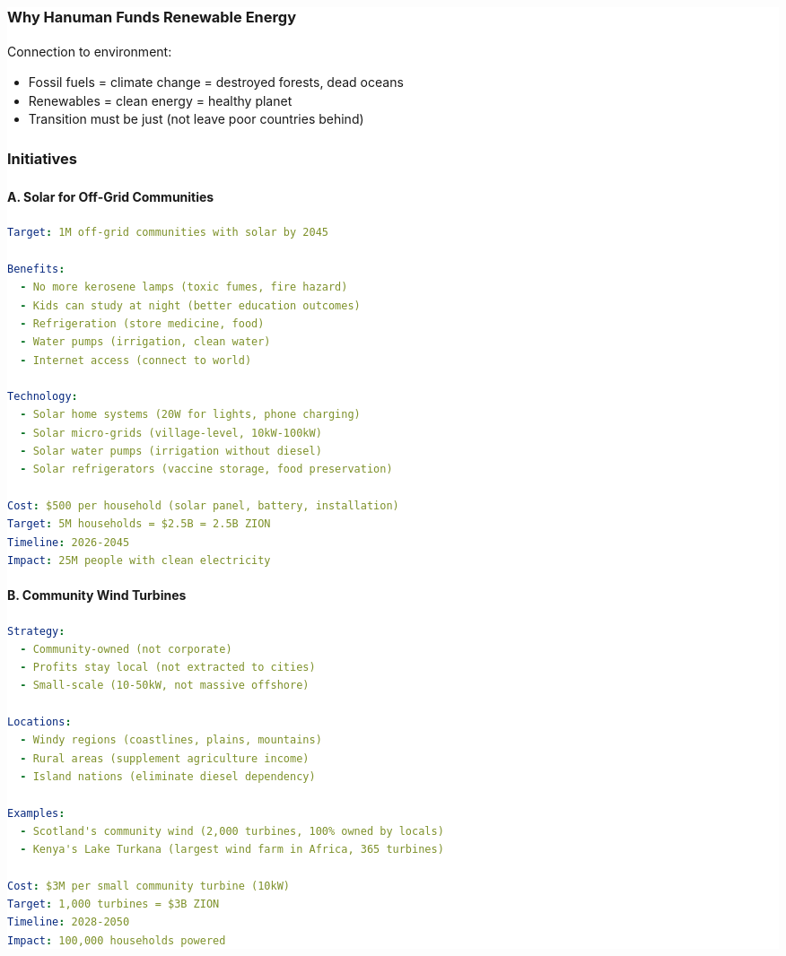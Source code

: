 ### Why Hanuman Funds Renewable Energy

Connection to environment:
- Fossil fuels = climate change = destroyed forests, dead oceans
- Renewables = clean energy = healthy planet
- Transition must be just (not leave poor countries behind)

### Initiatives

#### A. Solar for Off-Grid Communities
```yaml
Target: 1M off-grid communities with solar by 2045

Benefits:
  - No more kerosene lamps (toxic fumes, fire hazard)
  - Kids can study at night (better education outcomes)
  - Refrigeration (store medicine, food)
  - Water pumps (irrigation, clean water)
  - Internet access (connect to world)

Technology:
  - Solar home systems (20W for lights, phone charging)
  - Solar micro-grids (village-level, 10kW-100kW)
  - Solar water pumps (irrigation without diesel)
  - Solar refrigerators (vaccine storage, food preservation)

Cost: $500 per household (solar panel, battery, installation)
Target: 5M households = $2.5B = 2.5B ZION
Timeline: 2026-2045
Impact: 25M people with clean electricity
```

#### B. Community Wind Turbines
```yaml
Strategy:
  - Community-owned (not corporate)
  - Profits stay local (not extracted to cities)
  - Small-scale (10-50kW, not massive offshore)

Locations:
  - Windy regions (coastlines, plains, mountains)
  - Rural areas (supplement agriculture income)
  - Island nations (eliminate diesel dependency)

Examples:
  - Scotland's community wind (2,000 turbines, 100% owned by locals)
  - Kenya's Lake Turkana (largest wind farm in Africa, 365 turbines)

Cost: $3M per small community turbine (10kW)
Target: 1,000 turbines = $3B ZION
Timeline: 2028-2050
Impact: 100,000 households powered
```
